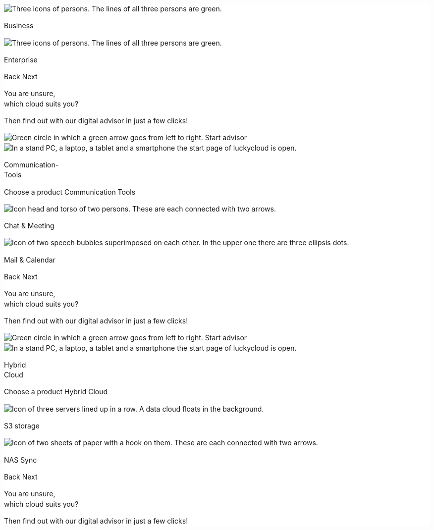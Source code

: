 ![Three icons of persons. The lines of all three persons are green.](/build/images/components/usagebutton/usage3.5c6447da.svg)

Business

![Three icons of persons. The lines of all three persons are green.](/build/images/components/usagebutton/usage3.5c6447da.svg)

Enterprise

Back Next

You are unsure,  
which cloud suits you?

Then find out with our digital advisor in just a few clicks!

 ![Green circle in which a green arrow goes from left to right.](/build/images/components/product-catalog/button-arrow-green.301c1975.svg) Start advisor ![In a stand PC, a laptop, a tablet and a smartphone the start page of luckycloud is open.](/build/images/components/product-catalog/Gruppe411.22987d0c.webp)

Communication-  
Tools

Choose a product Communication Tools

![Icon head and torso of two persons. These are each connected with two arrows.](/build/images/components/product-catalog/usersflow.ecc8af00.png )

Chat & Meeting

![Icon of two speech bubbles superimposed on each other. In the upper one there are three ellipsis dots.](/build/images/components/product-catalog/chat.694558b8.svg )

Mail & Calendar

Back Next

You are unsure,  
which cloud suits you?

Then find out with our digital advisor in just a few clicks!

 ![Green circle in which a green arrow goes from left to right.](/build/images/components/product-catalog/button-arrow-green.301c1975.svg) Start advisor ![In a stand PC, a laptop, a tablet and a smartphone the start page of luckycloud is open.](/build/images/components/product-catalog/Gruppe411.22987d0c.webp)

Hybrid  
Cloud

Choose a product Hybrid Cloud

![Icon of three servers lined up in a row. A data cloud floats in the background.](/build/images/components/product-catalog/drive.0b1ccb0c.svg )

S3 storage

![Icon of two sheets of paper with a hook on them. These are each connected with two arrows.](/build/images/components/product-catalog/Gruppe512.1b7f031a.svg )

NAS Sync

Back Next

You are unsure,  
which cloud suits you?

Then find out with our digital advisor in just a few clicks!
